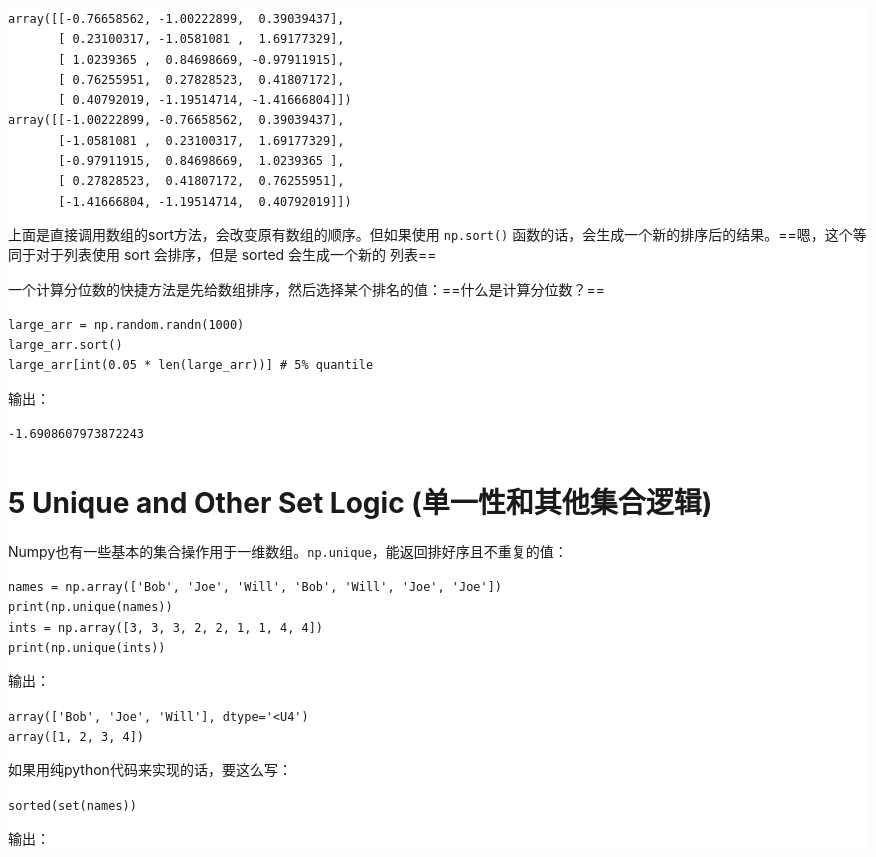 ```
array([[-0.76658562, -1.00222899,  0.39039437],
       [ 0.23100317, -1.0581081 ,  1.69177329],
       [ 1.0239365 ,  0.84698669, -0.97911915],
       [ 0.76255951,  0.27828523,  0.41807172],
       [ 0.40792019, -1.19514714, -1.41666804]])
array([[-1.00222899, -0.76658562,  0.39039437],
       [-1.0581081 ,  0.23100317,  1.69177329],
       [-0.97911915,  0.84698669,  1.0239365 ],
       [ 0.27828523,  0.41807172,  0.76255951],
       [-1.41666804, -1.19514714,  0.40792019]])

```

上面是直接调用数组的sort方法，会改变原有数组的顺序。但如果使用 `np.sort()` 函数的话，会生成一个新的排序后的结果。==嗯，这个等同于对于列表使用 sort 会排序，但是 sorted 会生成一个新的 列表==

一个计算分位数的快捷方法是先给数组排序，然后选择某个排名的值：==什么是计算分位数？==



```
large_arr = np.random.randn(1000)
large_arr.sort()
large_arr[int(0.05 * len(large_arr))] # 5% quantile
```

输出：

```
-1.6908607973872243
```

# 5 Unique and Other Set Logic (单一性和其他集合逻辑)

Numpy也有一些基本的集合操作用于一维数组。`np.unique`，能返回排好序且不重复的值：



```
names = np.array(['Bob', 'Joe', 'Will', 'Bob', 'Will', 'Joe', 'Joe'])
print(np.unique(names))
ints = np.array([3, 3, 3, 2, 2, 1, 1, 4, 4])
print(np.unique(ints))
```

输出：
```
array(['Bob', 'Joe', 'Will'], dtype='<U4')
array([1, 2, 3, 4])

```

如果用纯python代码来实现的话，要这么写：
```
sorted(set(names))
```

输出：
